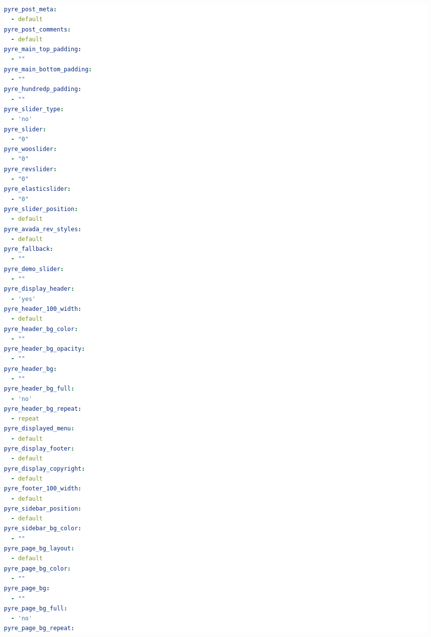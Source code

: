 ```yaml
pyre_post_meta:
  - default
pyre_post_comments:
  - default
pyre_main_top_padding:
  - ""
pyre_main_bottom_padding:
  - ""
pyre_hundredp_padding:
  - ""
pyre_slider_type:
  - 'no'
pyre_slider:
  - "0"
pyre_wooslider:
  - "0"
pyre_revslider:
  - "0"
pyre_elasticslider:
  - "0"
pyre_slider_position:
  - default
pyre_avada_rev_styles:
  - default
pyre_fallback:
  - ""
pyre_demo_slider:
  - ""
pyre_display_header:
  - 'yes'
pyre_header_100_width:
  - default
pyre_header_bg_color:
  - ""
pyre_header_bg_opacity:
  - ""
pyre_header_bg:
  - ""
pyre_header_bg_full:
  - 'no'
pyre_header_bg_repeat:
  - repeat
pyre_displayed_menu:
  - default
pyre_display_footer:
  - default
pyre_display_copyright:
  - default
pyre_footer_100_width:
  - default
pyre_sidebar_position:
  - default
pyre_sidebar_bg_color:
  - ""
pyre_page_bg_layout:
  - default
pyre_page_bg_color:
  - ""
pyre_page_bg:
  - ""
pyre_page_bg_full:
  - 'no'
pyre_page_bg_repeat:
```